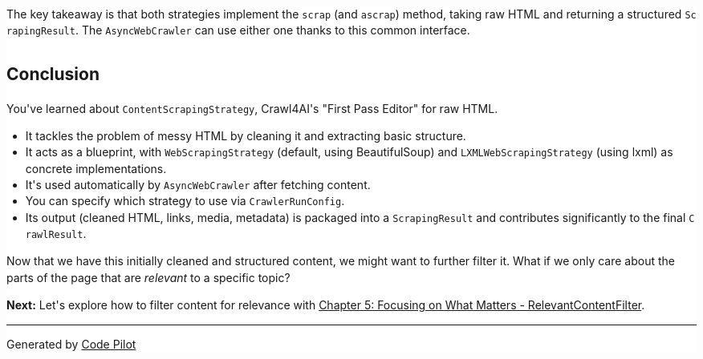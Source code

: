 The key takeaway is that both strategies implement the `scrap` (and `ascrap`) method, taking raw HTML and returning a structured `ScrapingResult`. The `AsyncWebCrawler` can use either one thanks to this common interface.

## Conclusion

You've learned about `ContentScrapingStrategy`, Crawl4AI's "First Pass Editor" for raw HTML.

*   It tackles the problem of messy HTML by cleaning it and extracting basic structure.
*   It acts as a blueprint, with `WebScrapingStrategy` (default, using BeautifulSoup) and `LXMLWebScrapingStrategy` (using lxml) as concrete implementations.
*   It's used automatically by `AsyncWebCrawler` after fetching content.
*   You can specify which strategy to use via `CrawlerRunConfig`.
*   Its output (cleaned HTML, links, media, metadata) is packaged into a `ScrapingResult` and contributes significantly to the final `CrawlResult`.

Now that we have this initially cleaned and structured content, we might want to further filter it. What if we only care about the parts of the page that are *relevant* to a specific topic?

**Next:** Let's explore how to filter content for relevance with [Chapter 5: Focusing on What Matters - RelevantContentFilter](05_relevantcontentfilter.md).

---

Generated by [Code Pilot](https://github.com/setiadeepanshu01/Code-Pilot.git)